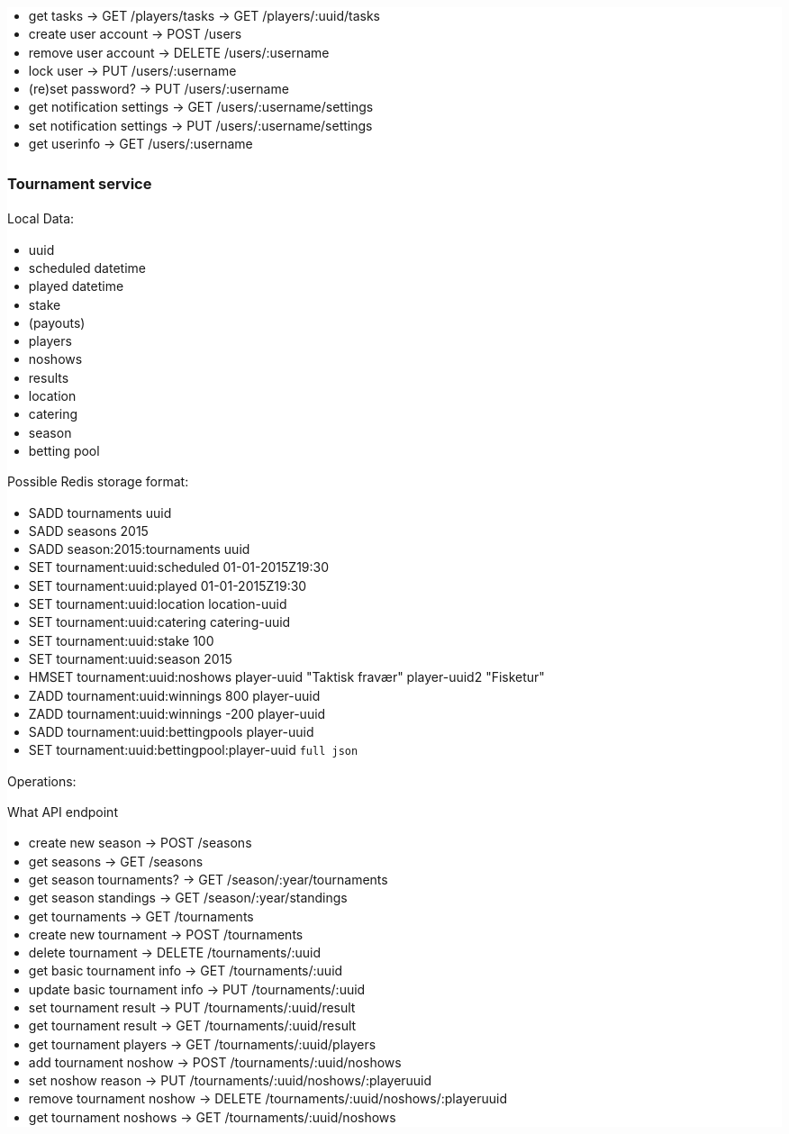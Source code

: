   * get tasks                       -> GET /players/tasks
                                    -> GET /players/:uuid/tasks
  * create user account             -> POST /users
  * remove user account             -> DELETE /users/:username
  * lock user                       -> PUT /users/:username
  * (re)set password?               -> PUT /users/:username
  * get notification settings       -> GET /users/:username/settings
  * set notification settings       -> PUT /users/:username/settings
  * get userinfo                    -> GET /users/:username


### Tournament service

Local Data:

  * uuid
  * scheduled datetime
  * played datetime
  * stake
  * (payouts)
  * players
  * noshows
  * results
  * location
  * catering
  * season
  * betting pool

Possible Redis storage format:

  * SADD tournaments uuid
  * SADD seasons 2015
  * SADD season:2015:tournaments uuid
  * SET tournament:uuid:scheduled 01-01-2015Z19:30
  * SET tournament:uuid:played 01-01-2015Z19:30
  * SET tournament:uuid:location location-uuid
  * SET tournament:uuid:catering catering-uuid
  * SET tournament:uuid:stake 100
  * SET tournament:uuid:season 2015
  * HMSET tournament:uuid:noshows player-uuid "Taktisk fravær" player-uuid2 "Fisketur"
  * ZADD tournament:uuid:winnings 800 player-uuid
  * ZADD tournament:uuid:winnings -200 player-uuid
  * SADD tournament:uuid:bettingpools player-uuid
  * SET tournament:uuid:bettingpool:player-uuid `full json`

Operations:

  What                                 API endpoint

  * create new season               -> POST /seasons
  * get seasons                     -> GET /seasons
  * get season tournaments?         -> GET /season/:year/tournaments
  * get season standings            -> GET /season/:year/standings
  * get tournaments                 -> GET /tournaments
  * create new tournament           -> POST /tournaments
  * delete tournament               -> DELETE /tournaments/:uuid
  * get basic tournament info       -> GET /tournaments/:uuid
  * update basic tournament info    -> PUT /tournaments/:uuid
  * set tournament result           -> PUT /tournaments/:uuid/result
  * get tournament result           -> GET /tournaments/:uuid/result
  * get tournament players          -> GET /tournaments/:uuid/players
  * add tournament noshow           -> POST /tournaments/:uuid/noshows
  * set noshow reason               -> PUT /tournaments/:uuid/noshows/:playeruuid
  * remove tournament noshow        -> DELETE /tournaments/:uuid/noshows/:playeruuid
  * get tournament noshows          -> GET /tournaments/:uuid/noshows
